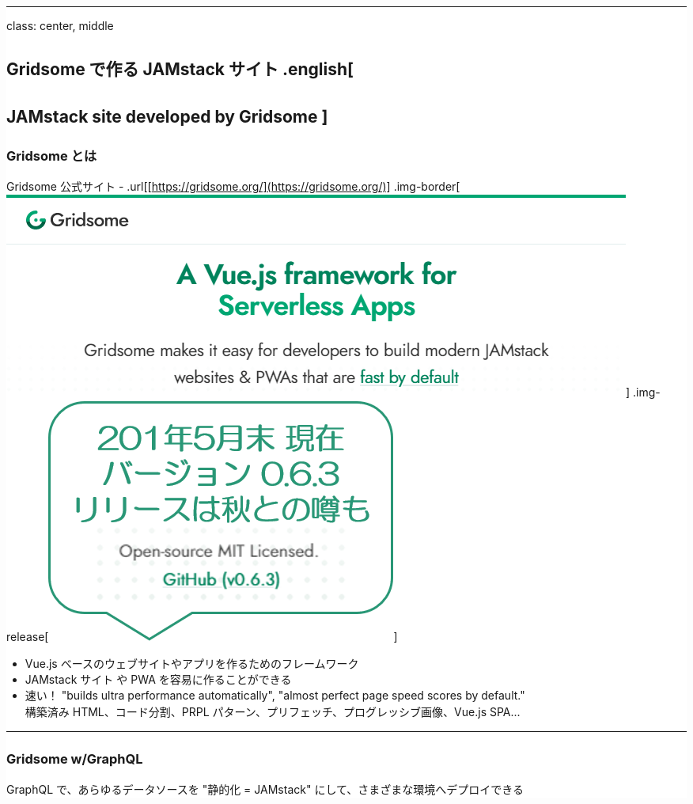 

---
class: center, middle
## Gridsome で作る JAMstack サイト .english[
  JAMstack site developed by Gridsome
]
---
### Gridsome とは
Gridsome 公式サイト - .url[[https://gridsome.org/](https://gridsome.org/)]
.img-border[![](../contents/2019-javascript-matsuri/images/03.png)]
.img-release[![](../contents/2019-javascript-matsuri/images/05.png)]
- Vue.js ベースのウェブサイトやアプリを作るためのフレームワーク
- JAMstack サイト や PWA を容易に作ることができる
- 速い！ "builds ultra performance automatically", "almost perfect page speed scores by default."  
  構築済み HTML、コード分割、PRPL パターン、プリフェッチ、プログレッシブ画像、Vue.js SPA...



---
### Gridsome w/GraphQL
GraphQL で、あらゆるデータソースを "静的化 = JAMstack" にして、さまざまな環境へデプロイできる
